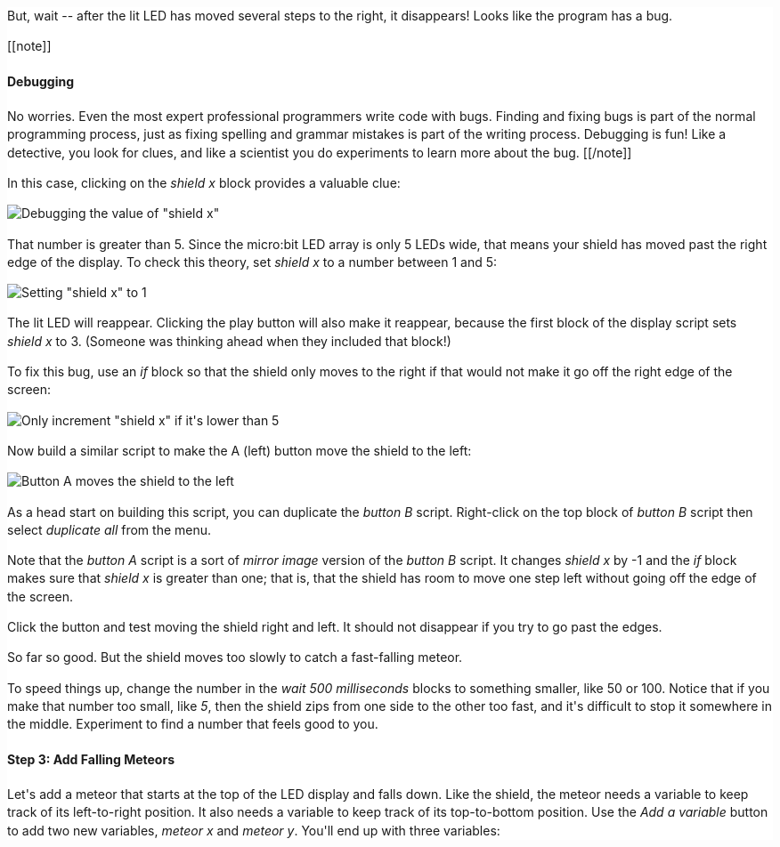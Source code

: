 But, wait -- after the lit LED has moved several steps to the right, it disappears! Looks like the program has a bug.

[[note]]
#### Debugging
No worries. Even the most expert professional programmers write code with bugs. Finding and fixing bugs is part of the normal programming process, just as fixing spelling and grammar mistakes is part of the writing process. Debugging is fun! Like a detective, you look for clues, and like a scientist you do experiments to learn more about the bug.
[[/note]]

In this case, clicking on the *shield x* block provides a valuable clue:

![Debugging the value of "shield x"](click-shield.png)

That number is greater than 5. Since the micro:bit LED array is only 5 LEDs wide, that means your shield has moved past the right edge of the display. To check this theory, set *shield x* to a number between 1 and 5:

![Setting "shield x" to 1](set-shield.png)

The lit LED will reappear. Clicking the play button will also make it reappear, because the first block of the display script sets *shield x* to 3. (Someone was thinking ahead when they included that block!)

To fix this bug, use an *if* block so that the shield only moves to the right if that would not make it go off the right edge of the screen:

![Only increment "shield x" if it's lower than 5](button-b-constrained.png)

Now build a similar script to make the A (left) button move the shield to the left:

![Button A moves the shield to the left](button-a.png)

As a head start on building this script, you can duplicate the *button B* script. Right-click on the top block of *button B* script then select *duplicate all*  from the menu.

Note that the *button A* script is a sort of *mirror image* version of the *button B* script. It changes *shield x* by -1 and the *if* block makes sure that *shield x* is greater than one; that is, that the shield has room to move one step left without going off the edge of the screen.

Click the button and test moving the shield right and left. It should not disappear if you try to go past the edges.

So far so good. But the shield moves too slowly to catch a fast-falling meteor.

To speed things up, change the number in the *wait 500 milliseconds* blocks to something smaller, like 50 or 100. Notice that if you make that number too small, like *5*, then the shield zips from one side to the other too fast, and it's difficult to stop it somewhere in the middle. Experiment to find a number that feels good to you.

#### Step 3: Add Falling Meteors

Let's add a meteor that starts at the top of the LED display and falls down. Like the shield, the meteor needs a variable to keep track of its left-to-right position. It also needs a variable to keep track of its top-to-bottom position. Use the *Add a variable* button to add two new variables, *meteor x* and *meteor y*. You'll end up with three variables:
